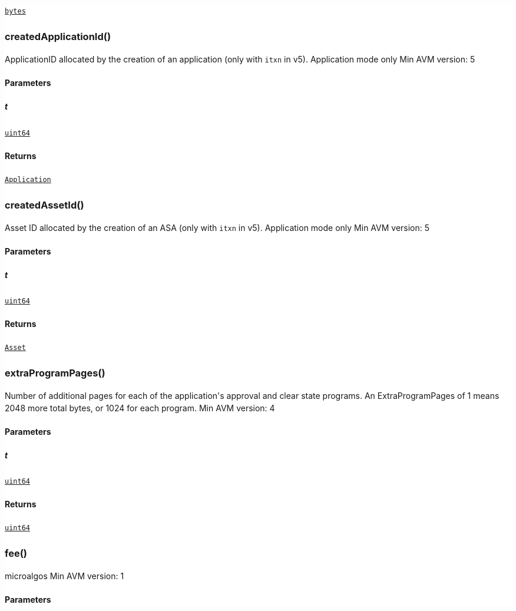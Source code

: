 [`bytes`](../../index/type-aliases/bytes.md)

### createdApplicationId()

ApplicationID allocated by the creation of an application (only with `itxn` in v5). Application mode only
Min AVM version: 5

#### Parameters

##### t

[`uint64`](../../index/type-aliases/uint64.md)

#### Returns

[`Application`](../../index/type-aliases/Application.md)

### createdAssetId()

Asset ID allocated by the creation of an ASA (only with `itxn` in v5). Application mode only
Min AVM version: 5

#### Parameters

##### t

[`uint64`](../../index/type-aliases/uint64.md)

#### Returns

[`Asset`](../../index/type-aliases/Asset.md)

### extraProgramPages()

Number of additional pages for each of the application's approval and clear state programs. An ExtraProgramPages of 1 means 2048 more total bytes, or 1024 for each program.
Min AVM version: 4

#### Parameters

##### t

[`uint64`](../../index/type-aliases/uint64.md)

#### Returns

[`uint64`](../../index/type-aliases/uint64.md)

### fee()

microalgos
Min AVM version: 1

#### Parameters
